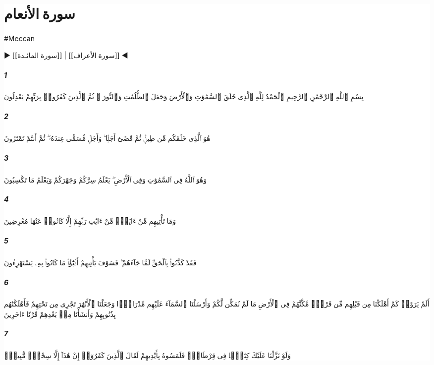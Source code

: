 # سورة الأنعام

#Meccan

▶ [[سورة المائـدة]] | [[سورة الأعراف]] ◀

##### 1

<span class="ayah hovertext" data-hover="Praise be Allah, Who created the heavens and the earth, and made the darkness and the light. Yet those who reject Faith hold (others) as equal, with their Guardian-Lord.">بِسْمِ ٱللَّهِ ٱلرَّحْمَٰنِ ٱلرَّحِيمِ ٱلْحَمْدُ لِلَّهِ ٱلَّذِى خَلَقَ ٱلسَّمَٰوَٰتِ وَٱلْأَرْضَ وَجَعَلَ ٱلظُّلُمَٰتِ وَٱلنُّورَ ۖ ثُمَّ ٱلَّذِينَ كَفَرُوا۟ بِرَبِّهِمْ يَعْدِلُونَ</span>

##### 2

<span class="ayah hovertext" data-hover="He it is created you from clay, and then decreed a stated term (for you). And there is in His presence another determined term; yet ye doubt within yourselves!">هُوَ ٱلَّذِى خَلَقَكُم مِّن طِينٍۢ ثُمَّ قَضَىٰٓ أَجَلًۭا ۖ وَأَجَلٌۭ مُّسَمًّى عِندَهُۥ ۖ ثُمَّ أَنتُمْ تَمْتَرُونَ</span>

##### 3

<span class="ayah hovertext" data-hover="And He is Allah in the heavens and on earth. He knoweth what ye hide, and what ye reveal, and He knoweth the (recompense) which ye earn (by your deeds).">وَهُوَ ٱللَّهُ فِى ٱلسَّمَٰوَٰتِ وَفِى ٱلْأَرْضِ ۖ يَعْلَمُ سِرَّكُمْ وَجَهْرَكُمْ وَيَعْلَمُ مَا تَكْسِبُونَ</span>

##### 4

<span class="ayah hovertext" data-hover="But never did a single one of the signs of their Lord reach them, but they turned away therefrom.">وَمَا تَأْتِيهِم مِّنْ ءَايَةٍۢ مِّنْ ءَايَٰتِ رَبِّهِمْ إِلَّا كَانُوا۟ عَنْهَا مُعْرِضِينَ</span>

##### 5

<span class="ayah hovertext" data-hover="And now they reject the truth when it reaches them: but soon shall they learn the reality of what they used to mock at.">فَقَدْ كَذَّبُوا۟ بِٱلْحَقِّ لَمَّا جَآءَهُمْ ۖ فَسَوْفَ يَأْتِيهِمْ أَنۢبَٰٓؤُا۟ مَا كَانُوا۟ بِهِۦ يَسْتَهْزِءُونَ</span>

##### 6

<span class="ayah hovertext" data-hover="See they not how many of those before them We did destroy?- generations We had established on the earth, in strength such as We have not given to you - for whom We poured out rain from the skies in abundance, and gave (fertile) streams flowing beneath their (feet): yet for their sins We destroyed them, and raised in their wake fresh generations (to succeed them).">أَلَمْ يَرَوْا۟ كَمْ أَهْلَكْنَا مِن قَبْلِهِم مِّن قَرْنٍۢ مَّكَّنَّٰهُمْ فِى ٱلْأَرْضِ مَا لَمْ نُمَكِّن لَّكُمْ وَأَرْسَلْنَا ٱلسَّمَآءَ عَلَيْهِم مِّدْرَارًۭا وَجَعَلْنَا ٱلْأَنْهَٰرَ تَجْرِى مِن تَحْتِهِمْ فَأَهْلَكْنَٰهُم بِذُنُوبِهِمْ وَأَنشَأْنَا مِنۢ بَعْدِهِمْ قَرْنًا ءَاخَرِينَ</span>

##### 7

<span class="ayah hovertext" data-hover="If We had sent unto thee a written (message) on parchment, so that they could touch it with their hands, the Unbelievers would have been sure to say: 'This is nothing but obvious magic!'">وَلَوْ نَزَّلْنَا عَلَيْكَ كِتَٰبًۭا فِى قِرْطَاسٍۢ فَلَمَسُوهُ بِأَيْدِيهِمْ لَقَالَ ٱلَّذِينَ كَفَرُوٓا۟ إِنْ هَٰذَآ إِلَّا سِحْرٌۭ مُّبِينٌۭ</span>
